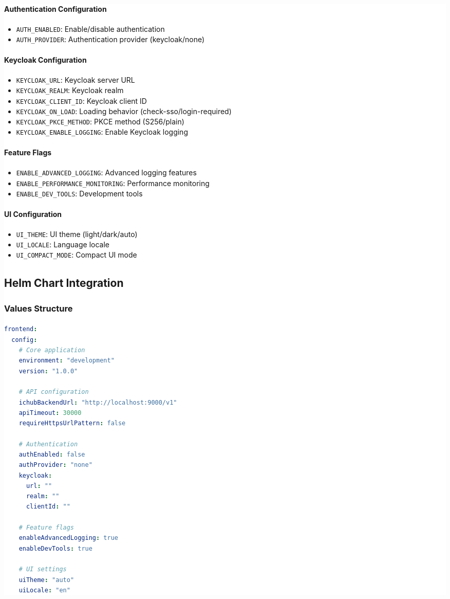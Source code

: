 #### Authentication Configuration

- `AUTH_ENABLED`: Enable/disable authentication
- `AUTH_PROVIDER`: Authentication provider (keycloak/none)

#### Keycloak Configuration

- `KEYCLOAK_URL`: Keycloak server URL
- `KEYCLOAK_REALM`: Keycloak realm
- `KEYCLOAK_CLIENT_ID`: Keycloak client ID
- `KEYCLOAK_ON_LOAD`: Loading behavior (check-sso/login-required)
- `KEYCLOAK_PKCE_METHOD`: PKCE method (S256/plain)
- `KEYCLOAK_ENABLE_LOGGING`: Enable Keycloak logging

#### Feature Flags

- `ENABLE_ADVANCED_LOGGING`: Advanced logging features
- `ENABLE_PERFORMANCE_MONITORING`: Performance monitoring
- `ENABLE_DEV_TOOLS`: Development tools

#### UI Configuration

- `UI_THEME`: UI theme (light/dark/auto)
- `UI_LOCALE`: Language locale
- `UI_COMPACT_MODE`: Compact UI mode

## Helm Chart Integration

### Values Structure

```yaml
frontend:
  config:
    # Core application
    environment: "development"
    version: "1.0.0"
    
    # API configuration
    ichubBackendUrl: "http://localhost:9000/v1"
    apiTimeout: 30000
    requireHttpsUrlPattern: false
    
    # Authentication
    authEnabled: false
    authProvider: "none"
    keycloak:
      url: ""
      realm: ""
      clientId: ""
    
    # Feature flags
    enableAdvancedLogging: true
    enableDevTools: true
    
    # UI settings
    uiTheme: "auto"
    uiLocale: "en"
```
